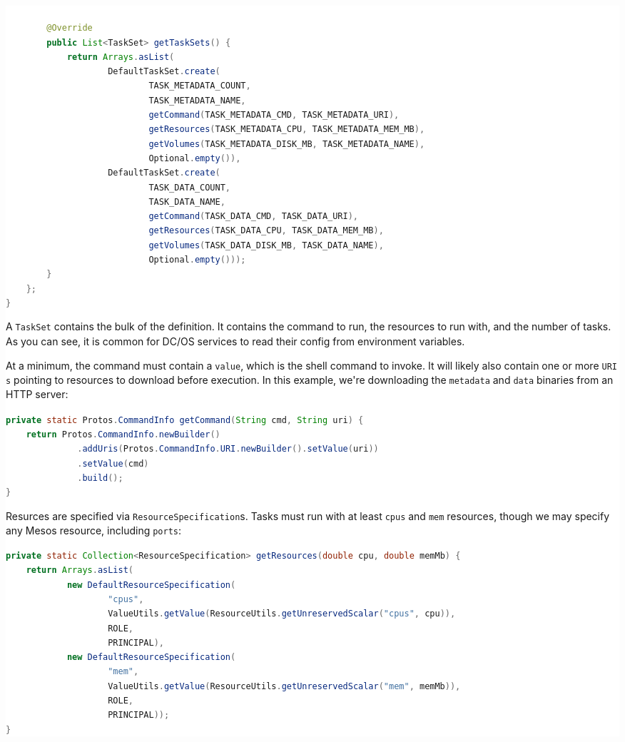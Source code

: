 ```java

        @Override
        public List<TaskSet> getTaskSets() {
            return Arrays.asList(
                    DefaultTaskSet.create(
                            TASK_METADATA_COUNT,
                            TASK_METADATA_NAME,
                            getCommand(TASK_METADATA_CMD, TASK_METADATA_URI),
                            getResources(TASK_METADATA_CPU, TASK_METADATA_MEM_MB),
                            getVolumes(TASK_METADATA_DISK_MB, TASK_METADATA_NAME),
                            Optional.empty()),
                    DefaultTaskSet.create(
                            TASK_DATA_COUNT,
                            TASK_DATA_NAME,
                            getCommand(TASK_DATA_CMD, TASK_DATA_URI),
                            getResources(TASK_DATA_CPU, TASK_DATA_MEM_MB),
                            getVolumes(TASK_DATA_DISK_MB, TASK_DATA_NAME),
                            Optional.empty()));
        }
    };
}
```

A `TaskSet` contains the bulk of the definition.  It
contains the command to run, the resources to run with, and the number
of tasks.  As you can see, it is common for DC/OS services to read
their config from environment variables.

At a minimum, the command must contain a `value`, which is the shell
command to invoke.  It will likely also contain one or more `URIs`
pointing to resources to download before execution.  In this example,
we're downloading the `metadata` and `data` binaries from an HTTP
server:

```java
private static Protos.CommandInfo getCommand(String cmd, String uri) {
    return Protos.CommandInfo.newBuilder()
              .addUris(Protos.CommandInfo.URI.newBuilder().setValue(uri))
              .setValue(cmd)
              .build();
}
```

Resurces are specified via `ResourceSpecification`s.  Tasks must run
with at least `cpus` and `mem` resources, though we may specify any
Mesos resource, including `ports`:

```java
private static Collection<ResourceSpecification> getResources(double cpu, double memMb) {
    return Arrays.asList(
            new DefaultResourceSpecification(
                    "cpus",
                    ValueUtils.getValue(ResourceUtils.getUnreservedScalar("cpus", cpu)),
                    ROLE,
                    PRINCIPAL),
            new DefaultResourceSpecification(
                    "mem",
                    ValueUtils.getValue(ResourceUtils.getUnreservedScalar("mem", memMb)),
                    ROLE,
                    PRINCIPAL));
}
```
